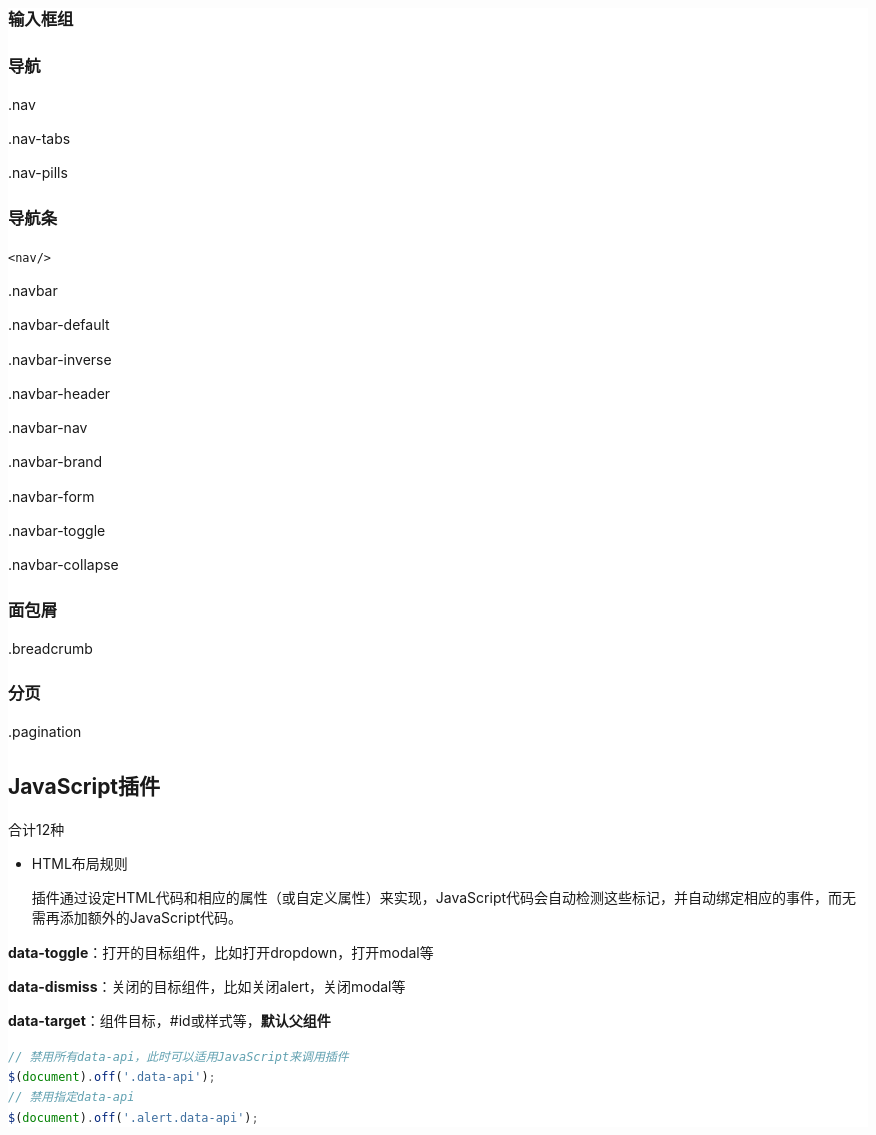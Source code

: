 

### 输入框组

### 导航

.nav

.nav-tabs

.nav-pills

### 导航条

`<nav/>`

.navbar

.navbar-default

.navbar-inverse

.navbar-header

.navbar-nav

.navbar-brand

.navbar-form

.navbar-toggle

.navbar-collapse

### 面包屑

.breadcrumb

### 分页

.pagination

## JavaScript插件

合计12种

* HTML布局规则

  插件通过设定HTML代码和相应的属性（或自定义属性）来实现，JavaScript代码会自动检测这些标记，并自动绑定相应的事件，而无需再添加额外的JavaScript代码。

**data-toggle**：打开的目标组件，比如打开dropdown，打开modal等

**data-dismiss**：关闭的目标组件，比如关闭alert，关闭modal等

**data-target**：组件目标，#id或样式等，**默认父组件**

```javascript
// 禁用所有data-api，此时可以适用JavaScript来调用插件
$(document).off('.data-api');
// 禁用指定data-api
$(document).off('.alert.data-api');
```
